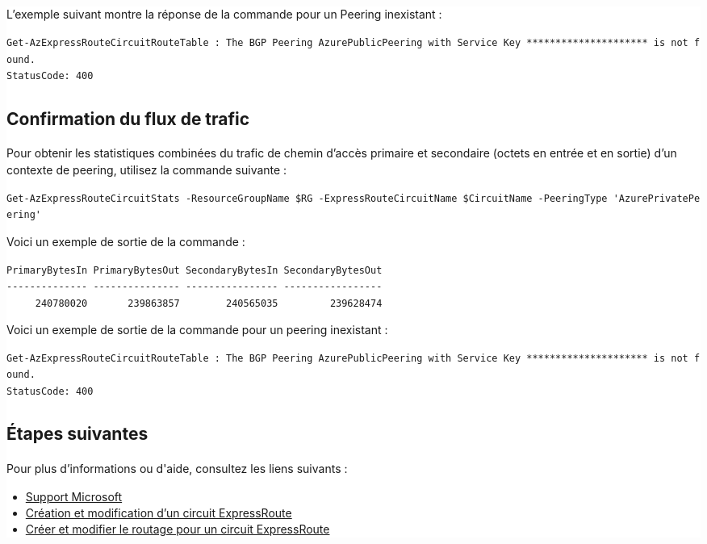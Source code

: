 
L’exemple suivant montre la réponse de la commande pour un Peering inexistant :

```azurepowershell
Get-AzExpressRouteCircuitRouteTable : The BGP Peering AzurePublicPeering with Service Key ********************* is not found.
StatusCode: 400
```

## <a name="confirm-the-traffic-flow"></a>Confirmation du flux de trafic
Pour obtenir les statistiques combinées du trafic de chemin d’accès primaire et secondaire (octets en entrée et en sortie) d’un contexte de peering, utilisez la commande suivante :

```azurepowershell
Get-AzExpressRouteCircuitStats -ResourceGroupName $RG -ExpressRouteCircuitName $CircuitName -PeeringType 'AzurePrivatePeering'
```

Voici un exemple de sortie de la commande :

```output
PrimaryBytesIn PrimaryBytesOut SecondaryBytesIn SecondaryBytesOut
-------------- --------------- ---------------- -----------------
     240780020       239863857        240565035         239628474
```

Voici un exemple de sortie de la commande pour un peering inexistant :

```azurepowershell
Get-AzExpressRouteCircuitRouteTable : The BGP Peering AzurePublicPeering with Service Key ********************* is not found.
StatusCode: 400
```

## <a name="next-steps"></a>Étapes suivantes
Pour plus d’informations ou d'aide, consultez les liens suivants :

- [Support Microsoft][Support]
- [Création et modification d’un circuit ExpressRoute][CreateCircuit]
- [Créer et modifier le routage pour un circuit ExpressRoute][CreatePeering]


[1]: ./media/expressroute-troubleshooting-expressroute-overview/expressroute-logical-diagram.png "Connectivité logique ExpressRoute"
[2]: ./media/expressroute-troubleshooting-expressroute-overview/portal-all-resources.png "Icône Toutes les ressources"
[3]: ./media/expressroute-troubleshooting-expressroute-overview/portal-overview.png "Icône Vue d’ensemble"
[4]: ./media/expressroute-troubleshooting-expressroute-overview/portal-circuit-status.png "Capture d’écran : exemple pour ExpressRoute Essentials"
[5]: ./media/expressroute-troubleshooting-expressroute-overview/portal-private-peering.png "Capture d’écran : exemple pour ExpressRoute Essentials"


[Support]: https://portal.azure.com/?#blade/Microsoft_Azure_Support/HelpAndSupportBlade
[CreateCircuit]: ./expressroute-howto-circuit-portal-resource-manager.md
[CreatePeering]: ./expressroute-howto-routing-portal-resource-manager.md
[ARP]: ./expressroute-troubleshooting-arp-resource-manager.md
[HA]: ./designing-for-high-availability-with-expressroute.md
[DR-Pvt]: ./designing-for-disaster-recovery-with-expressroute-privatepeering.md
